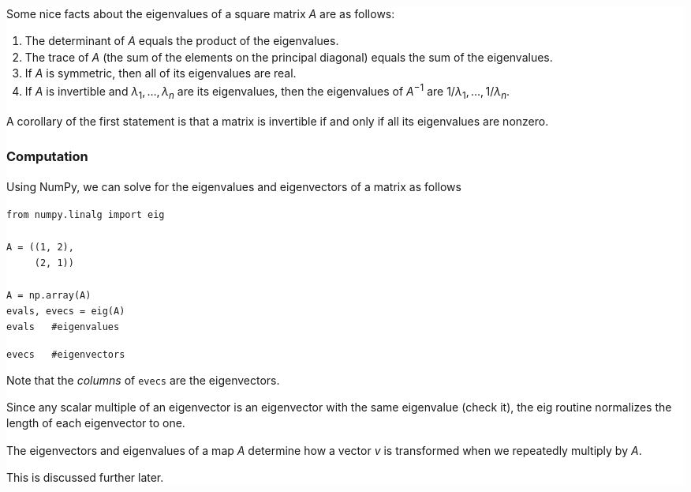 Some nice facts about the eigenvalues of a square matrix $A$ are as follows:

1. The determinant of $A$ equals  the product of the eigenvalues.
1. The trace of $A$ (the sum of the elements on the principal diagonal) equals the sum of the eigenvalues.
1. If $A$ is symmetric, then all of its eigenvalues are real.
1. If $A$ is invertible and $\lambda_1, \ldots, \lambda_n$ are its eigenvalues, then the eigenvalues of $A^{-1}$ are $1/\lambda_1, \ldots, 1/\lambda_n$.

A corollary of the first statement is that a matrix is invertible if and only if all its eigenvalues are nonzero.

### Computation

Using NumPy, we can solve for the eigenvalues and eigenvectors of a matrix as follows

```{code-cell} ipython3
from numpy.linalg import eig

A = ((1, 2),
     (2, 1))

A = np.array(A)
evals, evecs = eig(A)
evals   #eigenvalues
```

```{code-cell} ipython3
evecs   #eigenvectors
```

Note that the *columns* of `evecs` are the eigenvectors.

Since any scalar multiple of an eigenvector is an eigenvector with the same
eigenvalue (check it), the eig routine normalizes the length of each eigenvector
to one.

The eigenvectors and eigenvalues of a map $A$ determine how a vector $v$ is transformed when we repeatedly multiply by $A$.

This is discussed further later.